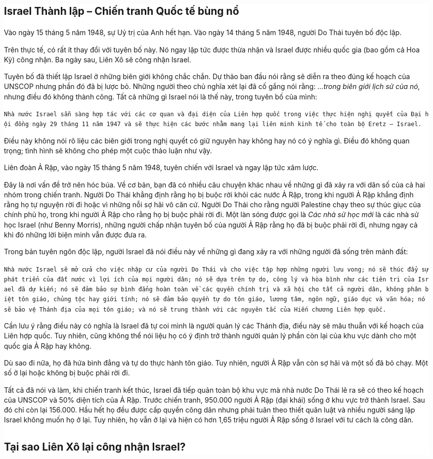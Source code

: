 ## Israel Thành lập – Chiến tranh Quốc tế bùng nổ

Vào ngày 15 tháng 5 năm 1948, sự Uỷ trị của Anh hết hạn. Vào ngày 14 tháng 5 năm 1948, người Do Thái tuyên bố độc lập.

Trên thực tế, có rất ít thay đổi với tuyên bố này. Nó ngay lập tức được thừa nhận và Israel được nhiều quốc gia (bao gồm cả Hoa Kỳ) công nhận. Ba ngày sau, Liên Xô sẽ công nhận Israel.

Tuyên bố đã thiết lập Israel ở những biên giới không chắc chắn. Dự thảo ban đầu nói rằng sẽ diễn ra theo đúng kế hoạch của UNSCOP nhưng phần đó đã bị lược bỏ. Những người theo chủ nghĩa xét lại đã cố gắng nói rằng: _…trong biên giới lịch sử của nó,_ nhưng điều đó không thành công. Tất cả những gì Israel nói là thế này, trong tuyên bố của mình:

`Nhà nước Israel sẵn sàng hợp tác với các cơ quan và đại diện của Liên hợp quốc trong việc thực hiện nghị quyết của Đại hội đồng ngày 29 tháng 11 năm 1947 và sẽ thực hiện các bước nhằm mang lại liên minh kinh tế cho toàn bộ Eretz – Israel.`

Điều này không nói rõ liệu các biên giới trong nghị quyết có giữ nguyên hay không hay nó có ý nghĩa gì. Điều đó không quan trọng; tình hình sẽ không cho phép một cuộc thảo luận như vậy.

Liên đoàn Ả Rập, vào ngày 15 tháng 5 năm 1948, tuyên chiến với Israel và ngay lập tức xâm lược.

Đây là nơi vấn đề trở nên hóc búa. Về cơ bản, bạn đã có nhiều câu chuyện khác nhau về những gì đã xảy ra với dân số của cả hai nhóm trong chiến tranh. Người Do Thái khẳng định rằng họ bị buộc rời khỏi các nước Ả Rập, trong khi người Ả Rập khẳng định rằng họ tự nguyện rời đi hoặc vì những nỗi sợ hãi vô căn cứ. Người Do Thái cho rằng người Palestine chạy theo sự thúc giục của chính phủ họ, trong khi người Ả Rập cho rằng họ bị buộc phải rời đi. Một làn sóng được gọi là _Các nhà sử học mới_ là các nhà sử học Israel (như Benny Morris), những người chấp nhận tuyên bố của người Ả Rập rằng họ đã bị buộc phải rời đi, nhưng ngay cả khi đó những lời biện minh vẫn được đưa ra.

Trong bản tuyên ngôn độc lập, người Israel đã nói điều này về những gì đang xảy ra với những người đã sống trên mảnh đất:

`Nhà nước Israel sẽ mở cửa cho việc nhập cư của người Do Thái và cho việc tập hợp những người lưu vong; nó sẽ thúc đẩy sự phát triển của đất nước vì lợi ích của mọi người dân; nó sẽ dựa trên tự do, công lý và hòa bình như các tiên tri của Israel đã dự kiến; nó sẽ đảm bảo sự bình đẳng hoàn toàn về các quyền chính trị và xã hội cho tất cả người dân, không phân biệt tôn giáo, chủng tộc hay giới tính; nó sẽ đảm bảo quyền tự do tôn giáo, lương tâm, ngôn ngữ, giáo dục và văn hóa; nó sẽ bảo vệ Thánh địa của mọi tôn giáo; và nó sẽ trung thành với các nguyên tắc của Hiến chương Liên hợp quốc.`

Cần lưu ý rằng điều này có nghĩa là Israel đã tự coi mình là người quản lý các Thánh địa, điều này sẽ mâu thuẫn với kế hoạch của Liên hợp quốc. Tuy nhiên, cũng không thể nói liệu họ có ý định trở thành người quản lý phần còn lại của khu vực dành cho một quốc gia Ả Rập hay không.

Dù sao đi nữa, họ đã hứa bình đẳng và tự do thực hành tôn giáo. Tuy nhiên, người Ả Rập vẫn còn sợ hãi và một số đã bỏ chạy. Một số ở lại hoặc không bị buộc phải rời đi.

Tất cả đã nói và làm, khi chiến tranh kết thúc, Israel đã tiếp quản toàn bộ khu vực mà nhà nước Do Thái lẽ ra sẽ có theo kế hoạch của UNSCOP và 50% diện tích của Ả Rập. Trước chiến tranh, 950.000 người Ả Rập (đại khái) sống ở khu vực trở thành Israel. Sau đó chỉ còn lại 156.000. Hầu hết họ đều được cấp quyền công dân nhưng phải tuân theo thiết quân luật và nhiều người sáng lập Israel không muốn họ ở lại. Tuy nhiên, họ vẫn ở lại và hiện có hơn 1,65 triệu người Ả Rập sống ở Israel với tư cách là công dân.

## Tại sao Liên Xô lại công nhận Israel?
